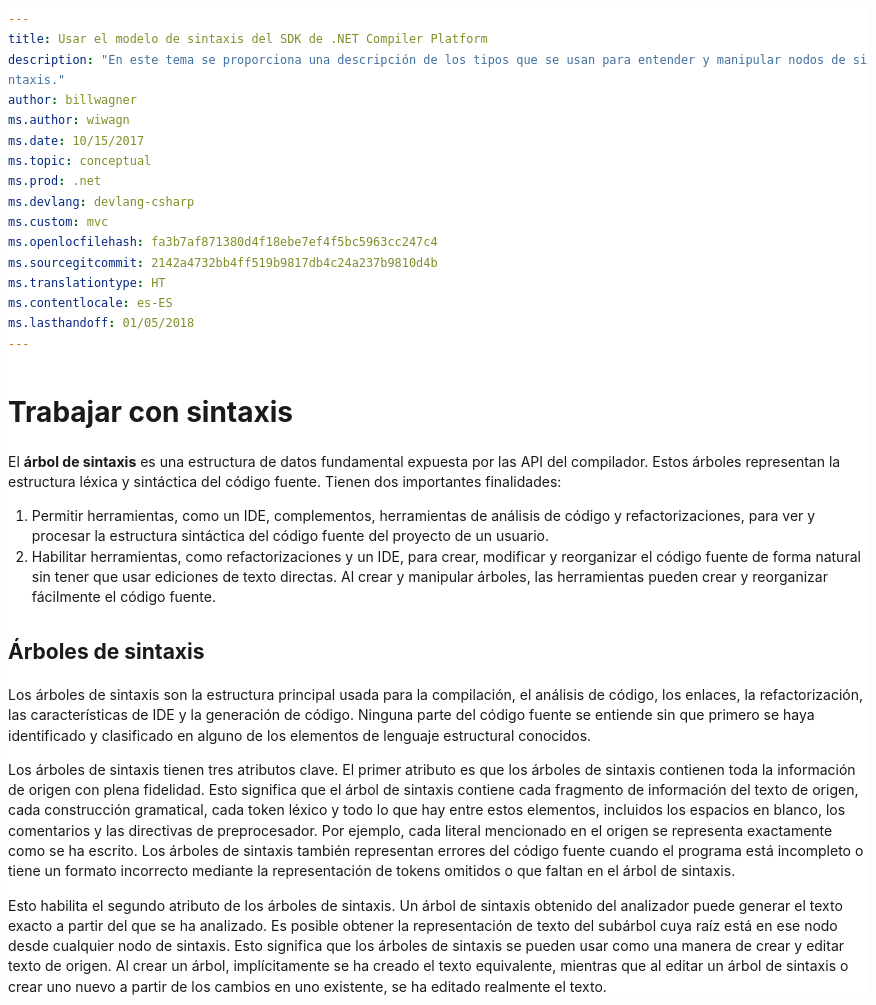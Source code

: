 ```yaml
---
title: Usar el modelo de sintaxis del SDK de .NET Compiler Platform
description: "En este tema se proporciona una descripción de los tipos que se usan para entender y manipular nodos de sintaxis."
author: billwagner
ms.author: wiwagn
ms.date: 10/15/2017
ms.topic: conceptual
ms.prod: .net
ms.devlang: devlang-csharp
ms.custom: mvc
ms.openlocfilehash: fa3b7af871380d4f18ebe7ef4f5bc5963cc247c4
ms.sourcegitcommit: 2142a4732bb4ff519b9817db4c24a237b9810d4b
ms.translationtype: HT
ms.contentlocale: es-ES
ms.lasthandoff: 01/05/2018
---
```

# <a name="work-with-syntax"></a>Trabajar con sintaxis

El **árbol de sintaxis** es una estructura de datos fundamental expuesta por las API del compilador. Estos árboles representan la estructura léxica y sintáctica del código fuente. Tienen dos importantes finalidades:

1. Permitir herramientas, como un IDE, complementos, herramientas de análisis de código y refactorizaciones, para ver y procesar la estructura sintáctica del código fuente del proyecto de un usuario.
2. Habilitar herramientas, como refactorizaciones y un IDE, para crear, modificar y reorganizar el código fuente de forma natural sin tener que usar ediciones de texto directas. Al crear y manipular árboles, las herramientas pueden crear y reorganizar fácilmente el código fuente.

## <a name="syntax-trees"></a>Árboles de sintaxis

Los árboles de sintaxis son la estructura principal usada para la compilación, el análisis de código, los enlaces, la refactorización, las características de IDE y la generación de código. Ninguna parte del código fuente se entiende sin que primero se haya identificado y clasificado en alguno de los elementos de lenguaje estructural conocidos. 

Los árboles de sintaxis tienen tres atributos clave. El primer atributo es que los árboles de sintaxis contienen toda la información de origen con plena fidelidad. Esto significa que el árbol de sintaxis contiene cada fragmento de información del texto de origen, cada construcción gramatical, cada token léxico y todo lo que hay entre estos elementos, incluidos los espacios en blanco, los comentarios y las directivas de preprocesador. Por ejemplo, cada literal mencionado en el origen se representa exactamente como se ha escrito. Los árboles de sintaxis también representan errores del código fuente cuando el programa está incompleto o tiene un formato incorrecto mediante la representación de tokens omitidos o que faltan en el árbol de sintaxis.  

Esto habilita el segundo atributo de los árboles de sintaxis. Un árbol de sintaxis obtenido del analizador puede generar el texto exacto a partir del que se ha analizado. Es posible obtener la representación de texto del subárbol cuya raíz está en ese nodo desde cualquier nodo de sintaxis. Esto significa que los árboles de sintaxis se pueden usar como una manera de crear y editar texto de origen. Al crear un árbol, implícitamente se ha creado el texto equivalente, mientras que al editar un árbol de sintaxis o crear uno nuevo a partir de los cambios en uno existente, se ha editado realmente el texto. 
